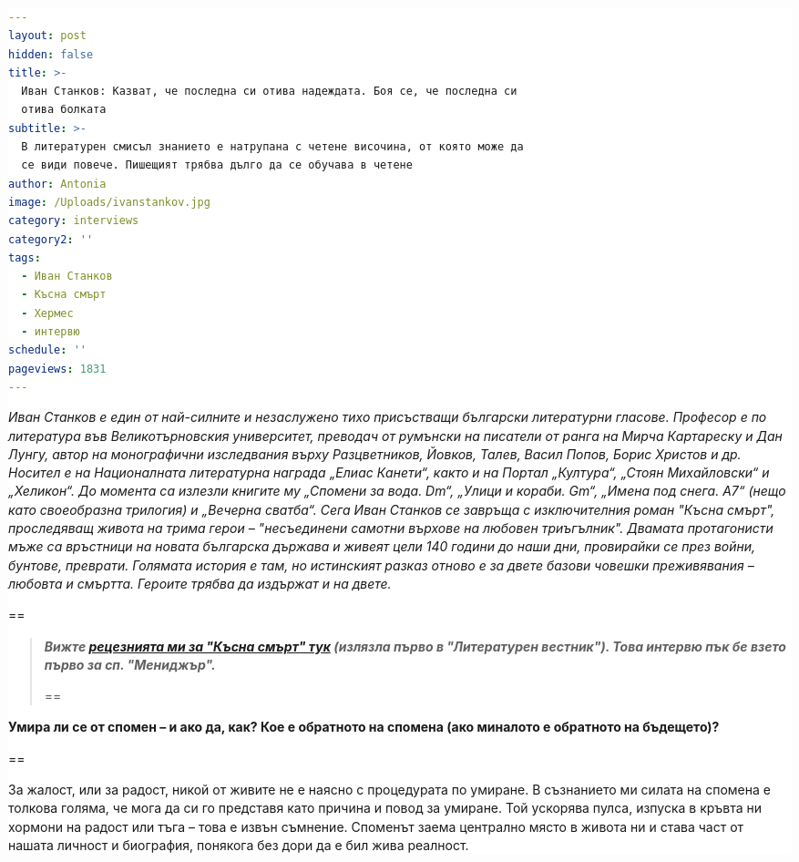 ```yaml
---
layout: post
hidden: false
title: >-
  Иван Станков: Казват, че последна си отива надеждата. Боя се, че последна си
  отива болката
subtitle: >-
  В литературен смисъл знанието е натрупана с четене височина, от която може да
  се види повече. Пишещият трябва дълго да се обучава в четене
author: Antonia
image: /Uploads/ivanstankov.jpg
category: interviews
category2: ''
tags:
  - Иван Станков
  - Късна смърт
  - Хермес
  - интервю
schedule: ''
pageviews: 1831
---
```

*Иван Станков е един от най-силните и незаслужено тихо присъстващи български литературни гласове. Професор е по литература във Великотърновския университет, преводач от румънски на писатели от ранга на Мирча Картареску и Дан Лунгу, автор на монографични изследвания върху Разцветников, Йовков, Талев, Васил Попов, Борис Христов и др. Носител е на Националната литературна награда „Елиас Канети“, както и на Портал „Култура“, „Стоян Михайловски“ и „Хеликон“. До момента са излезли книгите му „Спомени за вода. Dm“, „Улици и кораби. Gm“, „Имена под снега. А7“ (нещо като своеобразна трилогия) и „Вечерна сватба“. Сега Иван Станков се завръща с изключителния роман "Късна смърт", проследяващ живота на трима герои – "несъединени самотни върхове на любовен триъгълник". Двамата протагонисти мъже са връстници на новата българска държава и живеят цели 140 години до наши дни, провирайки се през войни, бунтове, преврати. Голямата история е там, но истинският разказ отново е за двете базови човешки преживявания – любовта и смъртта. Героите трябва да издържат и на двете.* 

\==

> ***Вижте [рецезнията ми за "Късна смърт" тук](https://literaturnirazgovori.com/bookreviews/2022/06/28/13-46-%D0%BA%D1%8A%D1%81%D0%BD%D0%B0-%D1%81%D0%BC%D1%8A%D1%80%D1%82-%D0%B8%D0%BB%D0%B8-%D0%B8%D0%B2%D0%B0%D0%BD-%D1%81%D1%82%D0%B0%D0%BD%D0%BA%D0%BE%D0%B2%D0%B0%D1%82%D0%B0-%D0%BB%D1%8E%D0%B1%D0%BE%D0%B2-%D0%BF%D0%BE-%D0%B2%D1%80%D0%B5%D0%BC%D0%B5-%D0%BD%D0%B0-%D0%B8%D1%81%D1%82%D0%BE%D1%80%D0%B8%D1%8F.html) (излязла първо в "Литературен вестник"). Това интервю пък бе взето първо за сп. "Мениджър".***
>
> \==

**Умира ли се от спомен – и ако да, как? Кое е обратното на спомена (ако миналото е обратното на бъдещето)?**

\==

За жалост, или за радост, никой от живите не е наясно с процедурата по умиране. В съзнанието ми силата на спомена е толкова голяма, че мога да си го представя като причина и повод за умиране. Той ускорява пулса, изпуска в кръвта ни хормони на радост или тъга – това е извън съмнение. Споменът заема централно място в живота ни и става част от нашата личност и биография, понякога без дори да е бил жива реалност.
